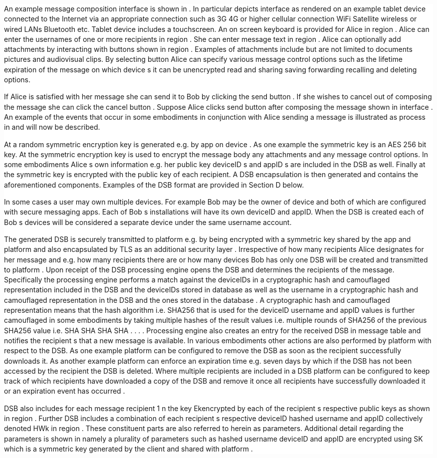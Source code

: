 An example message composition interface is shown in . In particular depicts interface as rendered on an example tablet device connected to the Internet via an appropriate connection such as 3G 4G or higher cellular connection WiFi Satellite wireless or wired LANs Bluetooth etc. Tablet device includes a touchscreen. An on screen keyboard is provided for Alice in region . Alice can enter the usernames of one or more recipients in region . She can enter message text in region . Alice can optionally add attachments by interacting with buttons shown in region . Examples of attachments include but are not limited to documents pictures and audiovisual clips. By selecting button Alice can specify various message control options such as the lifetime expiration of the message on which device s it can be unencrypted read and sharing saving forwarding recalling and deleting options.

If Alice is satisfied with her message she can send it to Bob by clicking the send button . If she wishes to cancel out of composing the message she can click the cancel button . Suppose Alice clicks send button after composing the message shown in interface . An example of the events that occur in some embodiments in conjunction with Alice sending a message is illustrated as process in and will now be described.

At a random symmetric encryption key is generated e.g. by app on device . As one example the symmetric key is an AES 256 bit key. At the symmetric encryption key is used to encrypt the message body any attachments and any message control options. In some embodiments Alice s own information e.g. her public key deviceID s and appID s are included in the DSB as well. Finally at the symmetric key is encrypted with the public key of each recipient. A DSB encapsulation is then generated and contains the aforementioned components. Examples of the DSB format are provided in Section D below.

In some cases a user may own multiple devices. For example Bob may be the owner of device and both of which are configured with secure messaging apps. Each of Bob s installations will have its own deviceID and appID. When the DSB is created each of Bob s devices will be considered a separate device under the same username account.

The generated DSB is securely transmitted to platform e.g. by being encrypted with a symmetric key shared by the app and platform and also encapsulated by TLS as an additional security layer . Irrespective of how many recipients Alice designates for her message and e.g. how many recipients there are or how many devices Bob has only one DSB will be created and transmitted to platform . Upon receipt of the DSB processing engine opens the DSB and determines the recipients of the message. Specifically the processing engine performs a match against the deviceIDs in a cryptographic hash and camouflaged representation included in the DSB and the deviceIDs stored in database as well as the username in a cryptographic hash and camouflaged representation in the DSB and the ones stored in the database . A cryptographic hash and camouflaged representation means that the hash algorithm i.e. SHA256 that is used for the deviceID username and appID values is further camouflaged in some embodiments by taking multiple hashes of the result values i.e. multiple rounds of SHA256 of the previous SHA256 value i.e. SHA SHA SHA SHA . . . . Processing engine also creates an entry for the received DSB in message table and notifies the recipient s that a new message is available. In various embodiments other actions are also performed by platform with respect to the DSB. As one example platform can be configured to remove the DSB as soon as the recipient successfully downloads it. As another example platform can enforce an expiration time e.g. seven days by which if the DSB has not been accessed by the recipient the DSB is deleted. Where multiple recipients are included in a DSB platform can be configured to keep track of which recipients have downloaded a copy of the DSB and remove it once all recipients have successfully downloaded it or an expiration event has occurred .

DSB also includes for each message recipient 1 n the key Ekencrypted by each of the recipient s respective public keys as shown in region . Further DSB includes a combination of each recipient s respective deviceID hashed username and appID collectively denoted HWk in region . These constituent parts are also referred to herein as parameters. Additional detail regarding the parameters is shown in namely a plurality of parameters such as hashed username deviceID and appID are encrypted using SK which is a symmetric key generated by the client and shared with platform .
